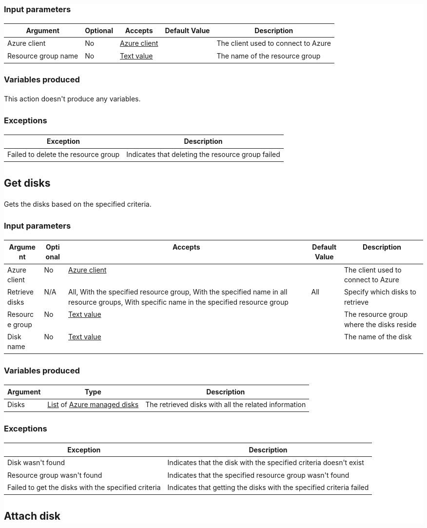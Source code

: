 ### Input parameters

|Argument|Optional|Accepts|Default Value|Description|
|-----|-----|-----|-----|-----|
|Azure client|No|[Azure client](../variable-data-types.md#azure)||The client used to connect to Azure|
|Resource group name|No|[Text value](../variable-data-types.md#text-value)||The name of the resource group|

### Variables produced

This action doesn't produce any variables.

### <a name="deleteresourcegroup_onerror"></a> Exceptions

|Exception|Description|
|-----|-----|
|Failed to delete the resource group|Indicates that deleting the resource group failed|

## <a name="getdisksaction"></a> Get disks

Gets the disks based on the specified criteria.

### Input parameters

|Argument|Optional|Accepts|Default Value|Description|
|-----|-----|-----|-----|-----|
|Azure client|No|[Azure client](../variable-data-types.md#azure)||The client used to connect to Azure|
|Retrieve disks|N/A|All, With the specified resource group, With the specified name in all resource groups, With specific name in the specified resource group|All|Specify which disks to retrieve|
|Resource group|No|[Text value](../variable-data-types.md#text-value)||The resource group where the disks reside|
|Disk name|No|[Text value](../variable-data-types.md#text-value)||The name of the disk|

### Variables produced

|Argument|Type|Description|
|-----|-----|-----|
|Disks|[List](../variable-data-types.md#list) of [Azure managed disks](../variable-data-types.md#azure)|The retrieved disks with all the related information|

### <a name="getdisksaction_onerror"></a> Exceptions

|Exception|Description|
|-----|-----|
|Disk wasn't found|Indicates that the disk with the specified criteria doesn't exist|
|Resource group wasn't found|Indicates that the specified resource group wasn't found|
|Failed to get the disks with the specified criteria|Indicates that getting the disks with the specified criteria failed|

## <a name="attachdisk"></a> Attach disk
